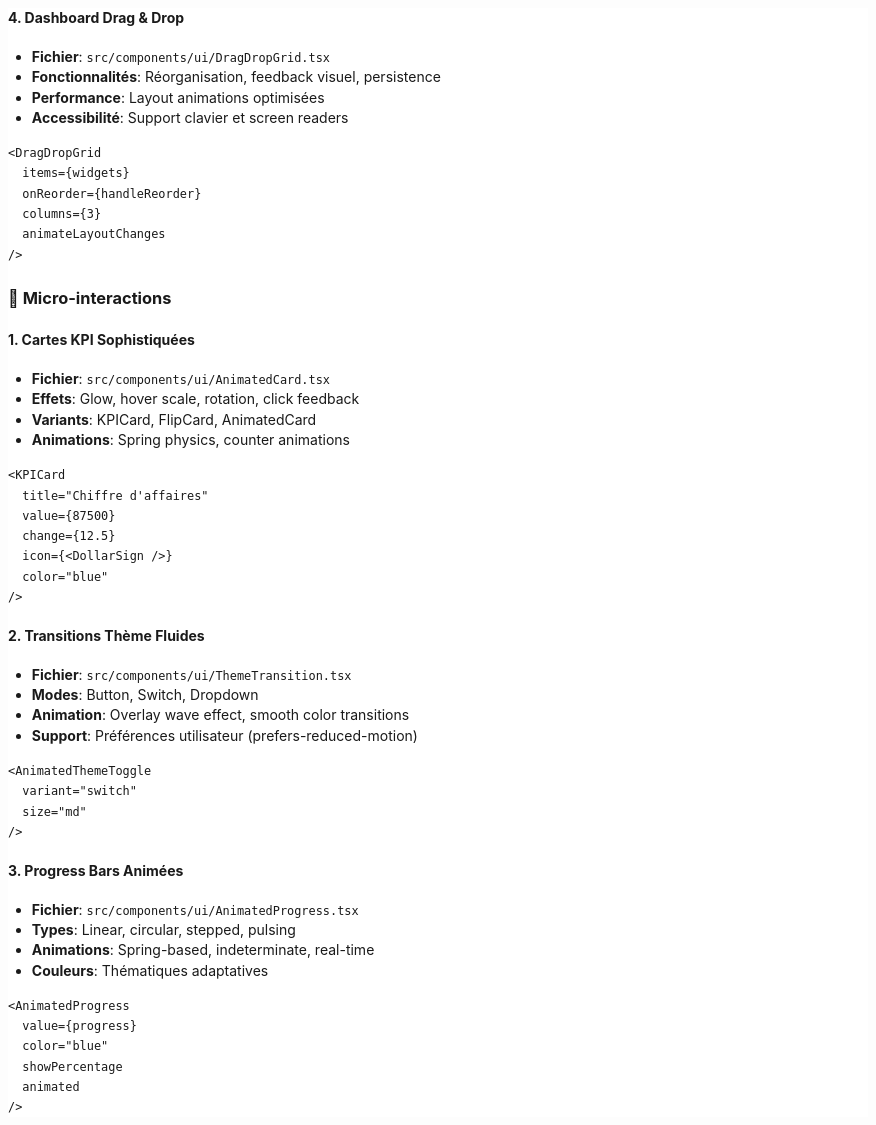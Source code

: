 #### **4. Dashboard Drag & Drop**
- **Fichier**: `src/components/ui/DragDropGrid.tsx`
- **Fonctionnalités**: Réorganisation, feedback visuel, persistence
- **Performance**: Layout animations optimisées
- **Accessibilité**: Support clavier et screen readers

```tsx
<DragDropGrid
  items={widgets}
  onReorder={handleReorder}
  columns={3}
  animateLayoutChanges
/>
```

### 🎯 **Micro-interactions**

#### **1. Cartes KPI Sophistiquées**
- **Fichier**: `src/components/ui/AnimatedCard.tsx`
- **Effets**: Glow, hover scale, rotation, click feedback
- **Variants**: KPICard, FlipCard, AnimatedCard
- **Animations**: Spring physics, counter animations

```tsx
<KPICard
  title="Chiffre d'affaires"
  value={87500}
  change={12.5}
  icon={<DollarSign />}
  color="blue"
/>
```

#### **2. Transitions Thème Fluides**
- **Fichier**: `src/components/ui/ThemeTransition.tsx`
- **Modes**: Button, Switch, Dropdown
- **Animation**: Overlay wave effect, smooth color transitions
- **Support**: Préférences utilisateur (prefers-reduced-motion)

```tsx
<AnimatedThemeToggle 
  variant="switch" 
  size="md" 
/>
```

#### **3. Progress Bars Animées**
- **Fichier**: `src/components/ui/AnimatedProgress.tsx`
- **Types**: Linear, circular, stepped, pulsing
- **Animations**: Spring-based, indeterminate, real-time
- **Couleurs**: Thématiques adaptatives

```tsx
<AnimatedProgress
  value={progress}
  color="blue"
  showPercentage
  animated
/>
```
